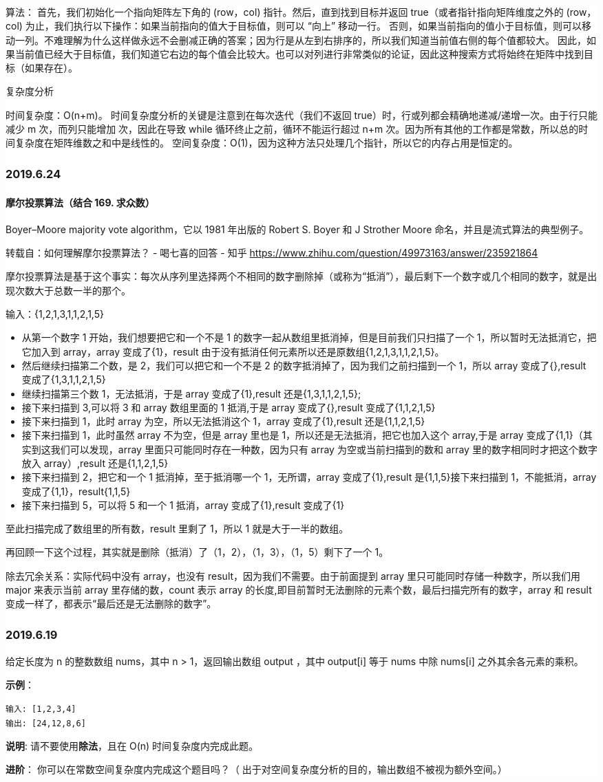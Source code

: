 算法： 首先，我们初始化一个指向矩阵左下角的 (row，col) 指针。然后，直到找到目标并返回 true（或者指针指向矩阵维度之外的 (row，col) 为止，我们执行以下操作：如果当前指向的值大于目标值，则可以 “向上” 移动一行。 否则，如果当前指向的值小于目标值，则可以移动一列。不难理解为什么这样做永远不会删减正确的答案；因为行是从左到右排序的，所以我们知道当前值右侧的每个值都较大。 因此，如果当前值已经大于目标值，我们知道它右边的每个值会比较大。也可以对列进行非常类似的论证，因此这种搜索方式将始终在矩阵中找到目标（如果存在）。

复杂度分析

时间复杂度：O(n+m)。 时间复杂度分析的关键是注意到在每次迭代（我们不返回 true）时，行或列都会精确地递减/递增一次。由于行只能减少 m 次，而列只能增加 次，因此在导致 while 循环终止之前，循环不能运行超过 n+m 次。因为所有其他的工作都是常数，所以总的时间复杂度在矩阵维数之和中是线性的。
空间复杂度：O(1)，因为这种方法只处理几个指针，所以它的内存占用是恒定的。

### 2019.6.24

#### 摩尔投票算法（结合 169. 求众数）

Boyer–Moore majority vote algorithm，它以 1981 年出版的 Robert S. Boyer 和 J Strother Moore 命名，并且是流式算法的典型例子。

转载自：如何理解摩尔投票算法？ - 喝七喜的回答 - 知乎
https://www.zhihu.com/question/49973163/answer/235921864

摩尔投票算法是基于这个事实：每次从序列里选择两个不相同的数字删除掉（或称为“抵消”），最后剩下一个数字或几个相同的数字，就是出现次数大于总数一半的那个。

输入：{1,2,1,3,1,1,2,1,5}

- 从第一个数字 1 开始，我们想要把它和一个不是 1 的数字一起从数组里抵消掉，但是目前我们只扫描了一个 1，所以暂时无法抵消它，把它加入到 array，array 变成了{1}，result 由于没有抵消任何元素所以还是原数组{1,2,1,3,1,1,2,1,5}。
- 然后继续扫描第二个数，是 2，我们可以把它和一个不是 2 的数字抵消掉了，因为我们之前扫描到一个 1，所以 array 变成了{},result 变成了{1,3,1,1,2,1,5}
- 继续扫描第三个数 1，无法抵消，于是 array 变成了{1},result 还是{1,3,1,1,2,1,5};
- 接下来扫描到 3,可以将 3 和 array 数组里面的 1 抵消,于是 array 变成了{},result 变成了{1,1,2,1,5}
- 接下来扫描到 1，此时 array 为空，所以无法抵消这个 1，array 变成了{1},result 还是{1,1,2,1,5}
- 接下来扫描到 1，此时虽然 array 不为空，但是 array 里也是 1，所以还是无法抵消，把它也加入这个 array,于是 array 变成了{1,1}（其实到这我们可以发现，array 里面只可能同时存在一种数，因为只有 array 为空或当前扫描到的数和 array 里的数字相同时才把这个数字放入 array）,result 还是{1,1,2,1,5}
- 接下来扫描到 2，把它和一个 1 抵消掉，至于抵消哪一个 1，无所谓，array 变成了{1},result 是{1,1,5}接下来扫描到 1，不能抵消，array 变成了{1,1}，result{1,1,5}
- 接下来扫描到 5，可以将 5 和一个 1 抵消，array 变成了{1},result 变成了{1}

至此扫描完成了数组里的所有数，result 里剩了 1，所以 1 就是大于一半的数组。

再回顾一下这个过程，其实就是删除（抵消）了（1，2），（1，3），（1，5）剩下了一个 1。

除去冗余关系：实际代码中没有 array，也没有 result，因为我们不需要。由于前面提到 array 里只可能同时存储一种数字，所以我们用 major 来表示当前 array 里存储的数，count 表示 array 的长度,即目前暂时无法删除的元素个数，最后扫描完所有的数字，array 和 result 变成一样了，都表示“最后还是无法删除的数字”。

### 2019.6.19

给定长度为 n 的整数数组 nums，其中 n > 1，返回输出数组 output ，其中 output[i] 等于 nums 中除 nums[i] 之外其余各元素的乘积。

**示例**：

```
输入: [1,2,3,4]
输出: [24,12,8,6]
```

**说明**: 请不要使用**除法**，且在 O(n) 时间复杂度内完成此题。

**进阶**：
你可以在常数空间复杂度内完成这个题目吗？（ 出于对空间复杂度分析的目的，输出数组不被视为额外空间。）
